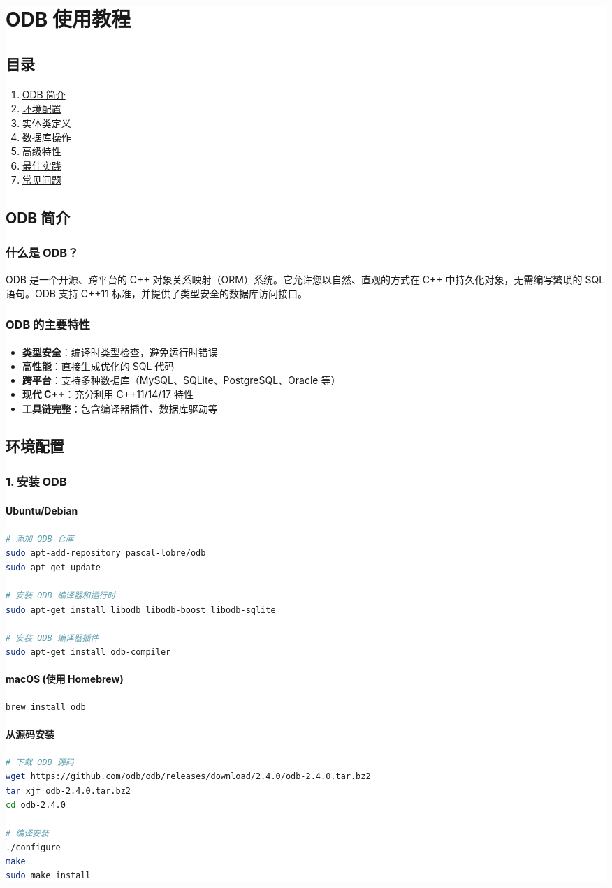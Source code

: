 # ODB 使用教程

## 目录
1. [ODB 简介](#odb-简介)
2. [环境配置](#环境配置)
3. [实体类定义](#实体类定义)
4. [数据库操作](#数据库操作)
5. [高级特性](#高级特性)
6. [最佳实践](#最佳实践)
7. [常见问题](#常见问题)

## ODB 简介

### 什么是 ODB？

ODB 是一个开源、跨平台的 C++ 对象关系映射（ORM）系统。它允许您以自然、直观的方式在 C++ 中持久化对象，无需编写繁琐的 SQL 语句。ODB 支持 C++11 标准，并提供了类型安全的数据库访问接口。

### ODB 的主要特性

- **类型安全**：编译时类型检查，避免运行时错误
- **高性能**：直接生成优化的 SQL 代码
- **跨平台**：支持多种数据库（MySQL、SQLite、PostgreSQL、Oracle 等）
- **现代 C++**：充分利用 C++11/14/17 特性
- **工具链完整**：包含编译器插件、数据库驱动等

## 环境配置

### 1. 安装 ODB

#### Ubuntu/Debian
```bash
# 添加 ODB 仓库
sudo apt-add-repository pascal-lobre/odb
sudo apt-get update

# 安装 ODB 编译器和运行时
sudo apt-get install libodb libodb-boost libodb-sqlite

# 安装 ODB 编译器插件
sudo apt-get install odb-compiler
```

#### macOS (使用 Homebrew)
```bash
brew install odb
```

#### 从源码安装
```bash
# 下载 ODB 源码
wget https://github.com/odb/odb/releases/download/2.4.0/odb-2.4.0.tar.bz2
tar xjf odb-2.4.0.tar.bz2
cd odb-2.4.0

# 编译安装
./configure
make
sudo make install
```
